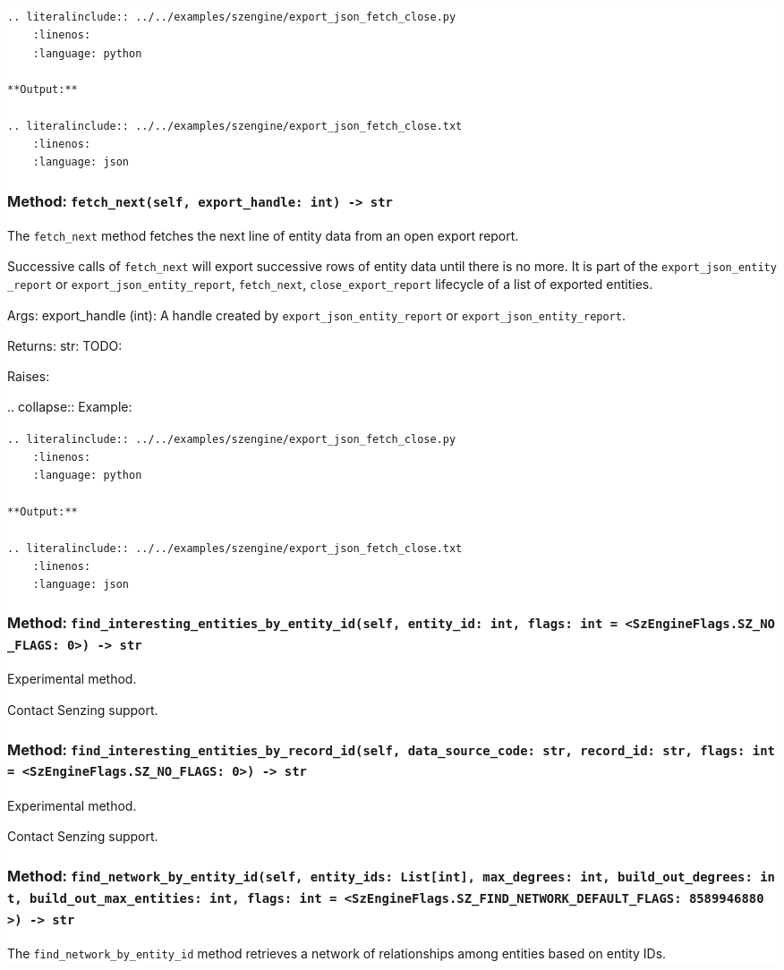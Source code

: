     .. literalinclude:: ../../examples/szengine/export_json_fetch_close.py
        :linenos:
        :language: python

    **Output:**

    .. literalinclude:: ../../examples/szengine/export_json_fetch_close.txt
        :linenos:
        :language: json

### Method: `fetch_next(self, export_handle: int) -> str`
The `fetch_next` method fetches the next line of entity data from an open export report.

Successive calls of `fetch_next` will export successive rows of entity data until there is no more.
It is part of the `export_json_entity_report` or `export_json_entity_report`, `fetch_next`, `close_export_report`
lifecycle of a list of exported entities.

Args:
    export_handle (int): A handle created by `export_json_entity_report` or `export_json_entity_report`.

Returns:
    str: TODO:

Raises:

.. collapse:: Example:

    .. literalinclude:: ../../examples/szengine/export_json_fetch_close.py
        :linenos:
        :language: python

    **Output:**

    .. literalinclude:: ../../examples/szengine/export_json_fetch_close.txt
        :linenos:
        :language: json

### Method: `find_interesting_entities_by_entity_id(self, entity_id: int, flags: int = <SzEngineFlags.SZ_NO_FLAGS: 0>) -> str`
Experimental method.

Contact Senzing support.

### Method: `find_interesting_entities_by_record_id(self, data_source_code: str, record_id: str, flags: int = <SzEngineFlags.SZ_NO_FLAGS: 0>) -> str`
Experimental method.

Contact Senzing support.

### Method: `find_network_by_entity_id(self, entity_ids: List[int], max_degrees: int, build_out_degrees: int, build_out_max_entities: int, flags: int = <SzEngineFlags.SZ_FIND_NETWORK_DEFAULT_FLAGS: 8589946880>) -> str`
The `find_network_by_entity_id` method retrieves a network of relationships among entities based on entity IDs.
